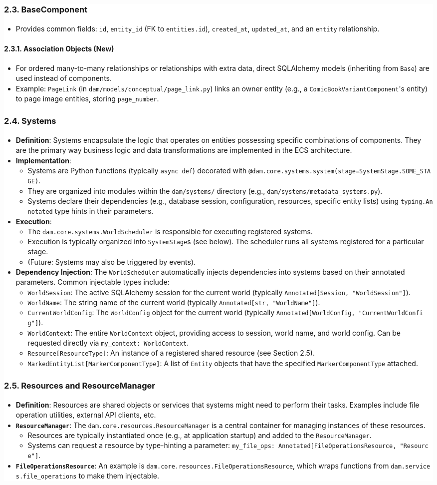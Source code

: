 ### 2.3. BaseComponent
-   Provides common fields: `id`, `entity_id` (FK to `entities.id`), `created_at`, `updated_at`, and an `entity` relationship.

#### 2.3.1. Association Objects (New)
-   For ordered many-to-many relationships or relationships with extra data, direct SQLAlchemy models (inheriting from `Base`) are used instead of components.
-   Example: `PageLink` (in `dam/models/conceptual/page_link.py`) links an owner entity (e.g., a `ComicBookVariantComponent`'s entity) to page image entities, storing `page_number`.

### 2.4. Systems
-   **Definition**: Systems encapsulate the logic that operates on entities possessing specific combinations of components. They are the primary way business logic and data transformations are implemented in the ECS architecture.
-   **Implementation**:
    *   Systems are Python functions (typically `async def`) decorated with `@dam.core.systems.system(stage=SystemStage.SOME_STAGE)`.
    *   They are organized into modules within the `dam/systems/` directory (e.g., `dam/systems/metadata_systems.py`).
    *   Systems declare their dependencies (e.g., database session, configuration, resources, specific entity lists) using `typing.Annotated` type hints in their parameters.
-   **Execution**:
    *   The `dam.core.systems.WorldScheduler` is responsible for executing registered systems.
    *   Execution is typically organized into `SystemStage`s (see below). The scheduler runs all systems registered for a particular stage.
    *   (Future: Systems may also be triggered by events).
-   **Dependency Injection**: The `WorldScheduler` automatically injects dependencies into systems based on their annotated parameters. Common injectable types include:
    *   `WorldSession`: The active SQLAlchemy session for the current world (typically `Annotated[Session, "WorldSession"]`).
    *   `WorldName`: The string name of the current world (typically `Annotated[str, "WorldName"]`).
    *   `CurrentWorldConfig`: The `WorldConfig` object for the current world (typically `Annotated[WorldConfig, "CurrentWorldConfig"]`).
    *   `WorldContext`: The entire `WorldContext` object, providing access to session, world name, and world config. Can be requested directly via `my_context: WorldContext`.
    *   `Resource[ResourceType]`: An instance of a registered shared resource (see Section 2.5).
    *   `MarkedEntityList[MarkerComponentType]`: A list of `Entity` objects that have the specified `MarkerComponentType` attached.

### 2.5. Resources and ResourceManager
-   **Definition**: Resources are shared objects or services that systems might need to perform their tasks. Examples include file operation utilities, external API clients, etc.
-   **`ResourceManager`**: The `dam.core.resources.ResourceManager` is a central container for managing instances of these resources.
    *   Resources are typically instantiated once (e.g., at application startup) and added to the `ResourceManager`.
    *   Systems can request a resource by type-hinting a parameter: `my_file_ops: Annotated[FileOperationsResource, "Resource"]`.
-   **`FileOperationsResource`**: An example is `dam.core.resources.FileOperationsResource`, which wraps functions from `dam.services.file_operations` to make them injectable.
